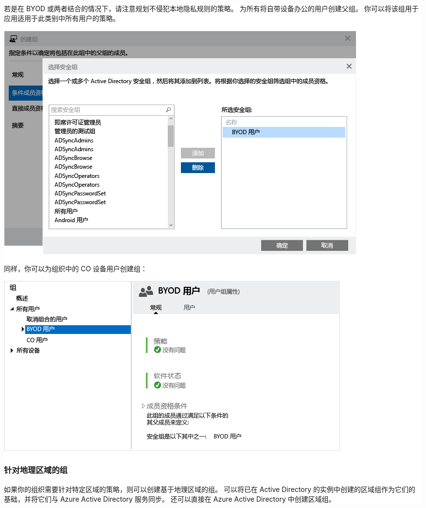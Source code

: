 若是在 BYOD 或两者结合的情况下，请注意规划不侵犯本地隐私规则的策略。 为所有将自带设备办公的用户创建父组。 你可以将该组用于应用适用于此类别中所有用户的策略。

![创建 BYOD 父组](../media/Intune_Planning_Groups_BYOD_small.png)

同样，你可以为组织中的 CO 设备用户创建组：

![BYOD 和 CO 设备的同级用户组](../media/Intune_Planning_Groups_BYOD_Hierachy_View_small.png)



### <a name="groups-for-geographic-regions"></a>针对地理区域的组
如果你的组织需要针对特定区域的策略，则可以创建基于地理区域的组。 可以将已在 Active Directory 的实例中创建的区域组作为它们的基础，并将它们与 Azure Active Directory 服务同步。 还可以直接在 Azure Active Directory 中创建区域组。
